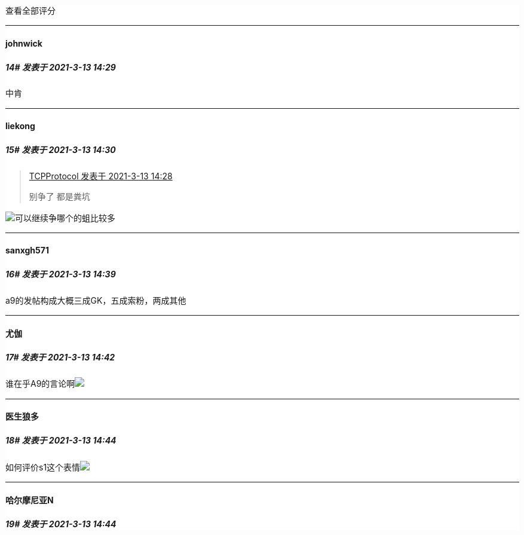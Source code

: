 
查看全部评分


*****

####  johnwick  
##### 14#       发表于 2021-3-13 14:29


中肯


*****

####  liekong  
##### 15#       发表于 2021-3-13 14:30


<blockquote><a href="httphttps://bbs.saraba1st.com/2b/forum.php?mod=redirect&amp;goto=findpost&amp;pid=50610777&amp;ptid=1992940" target="_blank">TCPProtocol 发表于 2021-3-13 14:28</a>

别争了 都是粪坑</blockquote>
<img src="https://static.saraba1st.com/image/smiley/face2017/054.png" referrerpolicy="no-referrer">可以继续争哪个的蛆比较多


*****

####  sanxgh571  
##### 16#       发表于 2021-3-13 14:39


a9的发帖构成大概三成GK，五成索粉，两成其他


*****

####  尤伽  
##### 17#       发表于 2021-3-13 14:42


谁在乎A9的言论啊<img src="https://static.saraba1st.com/image/smiley/face2017/067.png" referrerpolicy="no-referrer">


*****

####  医生狼多  
##### 18#       发表于 2021-3-13 14:44


如何评价s1这个表情<img src="https://static.saraba1st.com/image/smiley/face2017/217.gif" referrerpolicy="no-referrer">


*****

####  哈尔摩尼亚N  
##### 19#       发表于 2021-3-13 14:44

